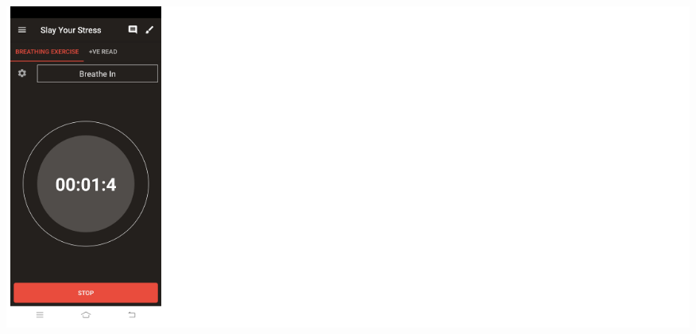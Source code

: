 <img src="https://github.com/malhotra700/Regular/blob/master/Screenshot_20200408_140104.jpg" width="200" height="400" />